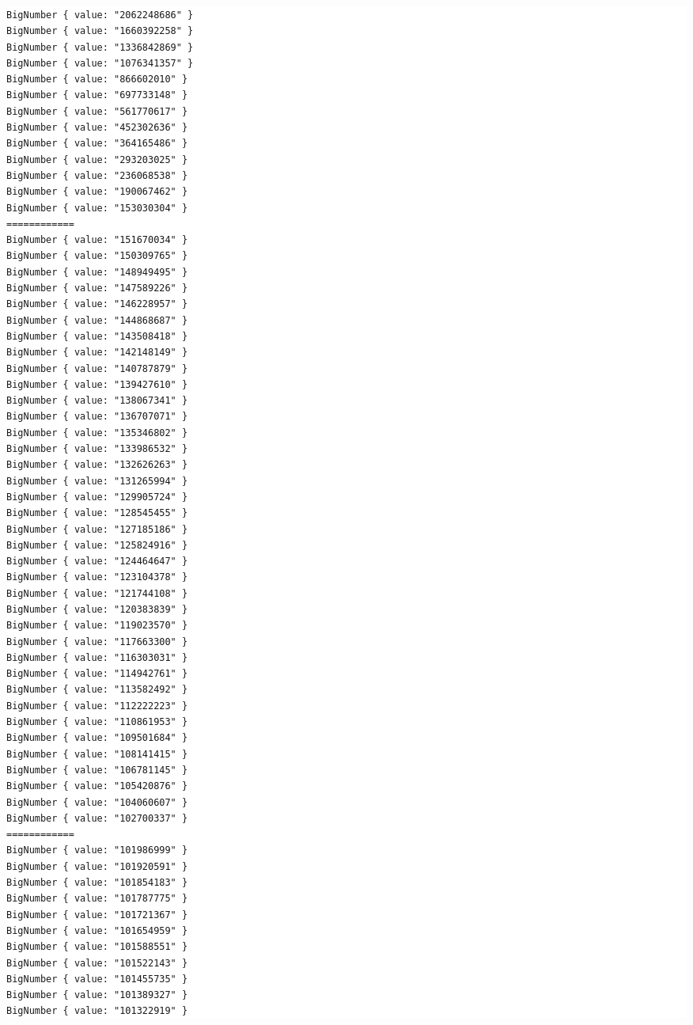 ```
BigNumber { value: "2062248686" }
BigNumber { value: "1660392258" }
BigNumber { value: "1336842869" }
BigNumber { value: "1076341357" }
BigNumber { value: "866602010" }
BigNumber { value: "697733148" }
BigNumber { value: "561770617" }
BigNumber { value: "452302636" }
BigNumber { value: "364165486" }
BigNumber { value: "293203025" }
BigNumber { value: "236068538" }
BigNumber { value: "190067462" }
BigNumber { value: "153030304" }
============
BigNumber { value: "151670034" }
BigNumber { value: "150309765" }
BigNumber { value: "148949495" }
BigNumber { value: "147589226" }
BigNumber { value: "146228957" }
BigNumber { value: "144868687" }
BigNumber { value: "143508418" }
BigNumber { value: "142148149" }
BigNumber { value: "140787879" }
BigNumber { value: "139427610" }
BigNumber { value: "138067341" }
BigNumber { value: "136707071" }
BigNumber { value: "135346802" }
BigNumber { value: "133986532" }
BigNumber { value: "132626263" }
BigNumber { value: "131265994" }
BigNumber { value: "129905724" }
BigNumber { value: "128545455" }
BigNumber { value: "127185186" }
BigNumber { value: "125824916" }
BigNumber { value: "124464647" }
BigNumber { value: "123104378" }
BigNumber { value: "121744108" }
BigNumber { value: "120383839" }
BigNumber { value: "119023570" }
BigNumber { value: "117663300" }
BigNumber { value: "116303031" }
BigNumber { value: "114942761" }
BigNumber { value: "113582492" }
BigNumber { value: "112222223" }
BigNumber { value: "110861953" }
BigNumber { value: "109501684" }
BigNumber { value: "108141415" }
BigNumber { value: "106781145" }
BigNumber { value: "105420876" }
BigNumber { value: "104060607" }
BigNumber { value: "102700337" }
============
BigNumber { value: "101986999" }
BigNumber { value: "101920591" }
BigNumber { value: "101854183" }
BigNumber { value: "101787775" }
BigNumber { value: "101721367" }
BigNumber { value: "101654959" }
BigNumber { value: "101588551" }
BigNumber { value: "101522143" }
BigNumber { value: "101455735" }
BigNumber { value: "101389327" }
BigNumber { value: "101322919" }
```